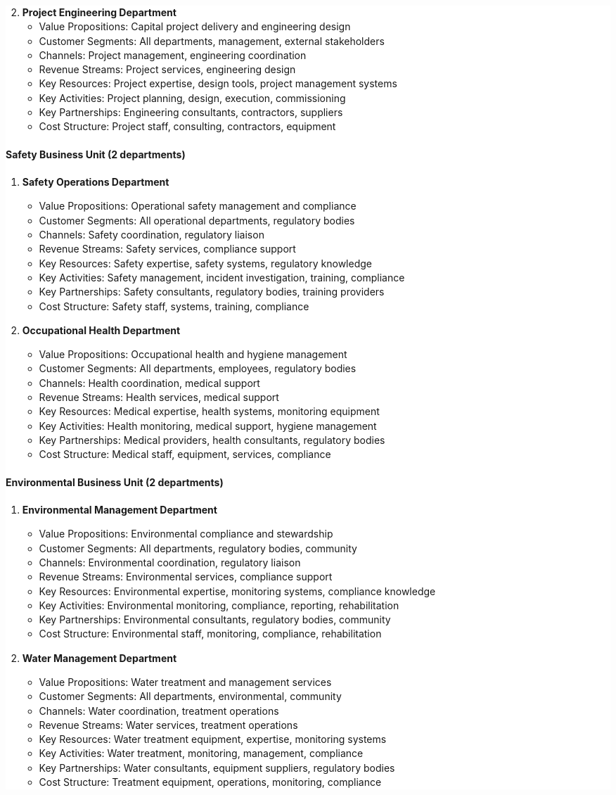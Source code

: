 2. **Project Engineering Department**
   - Value Propositions: Capital project delivery and engineering design
   - Customer Segments: All departments, management, external stakeholders
   - Channels: Project management, engineering coordination
   - Revenue Streams: Project services, engineering design
   - Key Resources: Project expertise, design tools, project management systems
   - Key Activities: Project planning, design, execution, commissioning
   - Key Partnerships: Engineering consultants, contractors, suppliers
   - Cost Structure: Project staff, consulting, contractors, equipment

#### **Safety Business Unit** (2 departments)
1. **Safety Operations Department**
   - Value Propositions: Operational safety management and compliance
   - Customer Segments: All operational departments, regulatory bodies
   - Channels: Safety coordination, regulatory liaison
   - Revenue Streams: Safety services, compliance support
   - Key Resources: Safety expertise, safety systems, regulatory knowledge
   - Key Activities: Safety management, incident investigation, training, compliance
   - Key Partnerships: Safety consultants, regulatory bodies, training providers
   - Cost Structure: Safety staff, systems, training, compliance

2. **Occupational Health Department**
   - Value Propositions: Occupational health and hygiene management
   - Customer Segments: All departments, employees, regulatory bodies
   - Channels: Health coordination, medical support
   - Revenue Streams: Health services, medical support
   - Key Resources: Medical expertise, health systems, monitoring equipment
   - Key Activities: Health monitoring, medical support, hygiene management
   - Key Partnerships: Medical providers, health consultants, regulatory bodies
   - Cost Structure: Medical staff, equipment, services, compliance

#### **Environmental Business Unit** (2 departments)
1. **Environmental Management Department**
   - Value Propositions: Environmental compliance and stewardship
   - Customer Segments: All departments, regulatory bodies, community
   - Channels: Environmental coordination, regulatory liaison
   - Revenue Streams: Environmental services, compliance support
   - Key Resources: Environmental expertise, monitoring systems, compliance knowledge
   - Key Activities: Environmental monitoring, compliance, reporting, rehabilitation
   - Key Partnerships: Environmental consultants, regulatory bodies, community
   - Cost Structure: Environmental staff, monitoring, compliance, rehabilitation

2. **Water Management Department**
   - Value Propositions: Water treatment and management services
   - Customer Segments: All departments, environmental, community
   - Channels: Water coordination, treatment operations
   - Revenue Streams: Water services, treatment operations
   - Key Resources: Water treatment equipment, expertise, monitoring systems
   - Key Activities: Water treatment, monitoring, management, compliance
   - Key Partnerships: Water consultants, equipment suppliers, regulatory bodies
   - Cost Structure: Treatment equipment, operations, monitoring, compliance
